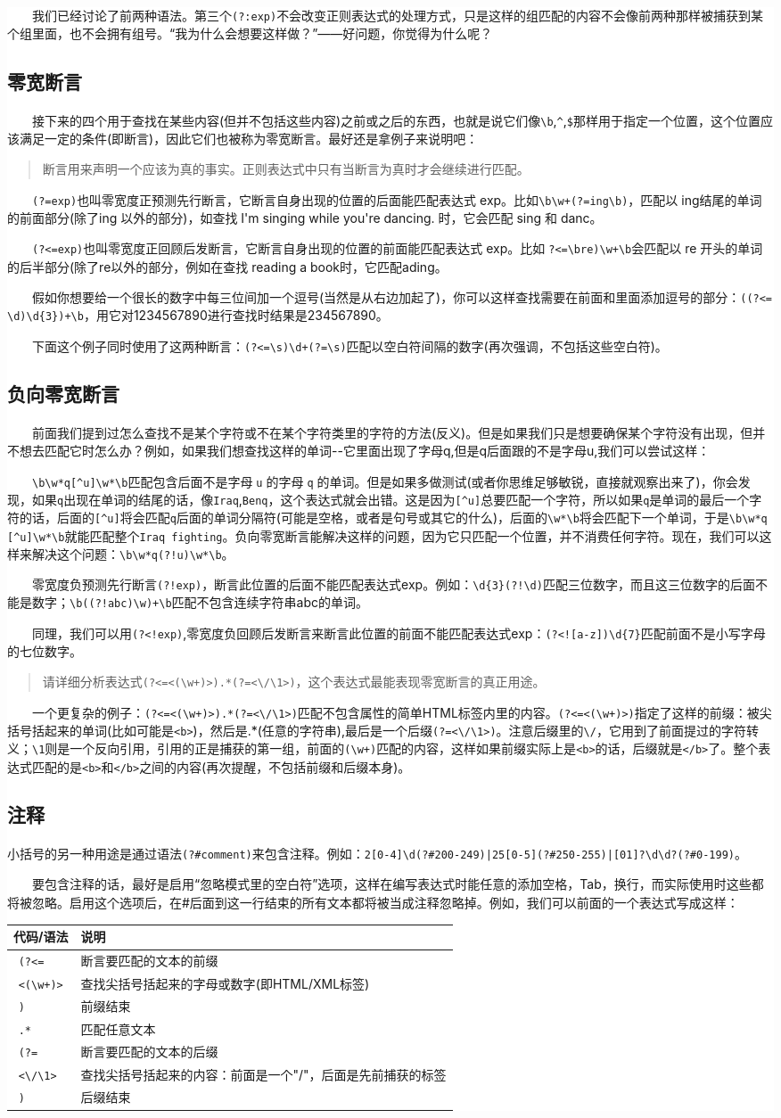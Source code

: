 </table>

　　我们已经讨论了前两种语法。第三个`(?:exp)`不会改变正则表达式的处理方式，只是这样的组匹配的内容不会像前两种那样被捕获到某个组里面，也不会拥有组号。“我为什么会想要这样做？”——好问题，你觉得为什么呢？

## 零宽断言

　　接下来的四个用于查找在某些内容(但并不包括这些内容)之前或之后的东西，也就是说它们像`\b`,`^`,`$`那样用于指定一个位置，这个位置应该满足一定的条件(即断言)，因此它们也被称为零宽断言。最好还是拿例子来说明吧：

>断言用来声明一个应该为真的事实。正则表达式中只有当断言为真时才会继续进行匹配。

　　`(?=exp)`也叫零宽度正预测先行断言，它断言自身出现的位置的后面能匹配表达式 exp。比如`\b\w+(?=ing\b)`，匹配以 ing结尾的单词的前面部分(除了ing 以外的部分)，如查找 I'm singing while you're dancing. 时，它会匹配 sing 和 danc。

　　`(?<=exp)`也叫零宽度正回顾后发断言，它断言自身出现的位置的前面能匹配表达式 exp。比如 `?<=\bre)\w+\b`会匹配以 re 开头的单词的后半部分(除了re以外的部分，例如在查找 reading a book时，它匹配ading。

　　假如你想要给一个很长的数字中每三位间加一个逗号(当然是从右边加起了)，你可以这样查找需要在前面和里面添加逗号的部分：`((?<=\d)\d{3})+\b`，用它对1234567890进行查找时结果是234567890。

　　下面这个例子同时使用了这两种断言：`(?<=\s)\d+(?=\s)`匹配以空白符间隔的数字(再次强调，不包括这些空白符)。

## 负向零宽断言

　　前面我们提到过怎么查找不是某个字符或不在某个字符类里的字符的方法(反义)。但是如果我们只是想要确保某个字符没有出现，但并不想去匹配它时怎么办？例如，如果我们想查找这样的单词--它里面出现了字母q,但是q后面跟的不是字母u,我们可以尝试这样：

　　`\b\w*q[^u]\w*\b`匹配包含后面不是字母 `u` 的字母 `q` 的单词。但是如果多做测试(或者你思维足够敏锐，直接就观察出来了)，你会发现，如果`q`出现在单词的结尾的话，像`Iraq`,`Benq`，这个表达式就会出错。这是因为`[^u]`总要匹配一个字符，所以如果`q`是单词的最后一个字符的话，后面的`[^u]`将会匹配`q`后面的单词分隔符(可能是空格，或者是句号或其它的什么)，后面的`\w*\b`将会匹配下一个单词，于是`\b\w*q[^u]\w*\b`就能匹配整个`Iraq fighting`。负向零宽断言能解决这样的问题，因为它只匹配一个位置，并不消费任何字符。现在，我们可以这样来解决这个问题：`\b\w*q(?!u)\w*\b`。

　　零宽度负预测先行断言`(?!exp)`，断言此位置的后面不能匹配表达式exp。例如：`\d{3}(?!\d)`匹配三位数字，而且这三位数字的后面不能是数字；`\b((?!abc)\w)+\b`匹配不包含连续字符串abc的单词。

　　同理，我们可以用`(?<!exp)`,零宽度负回顾后发断言来断言此位置的前面不能匹配表达式exp：`(?<![a-z])\d{7}`匹配前面不是小写字母的七位数字。

>请详细分析表达式`(?<=<(\w+)>).*(?=<\/\1>)`，这个表达式最能表现零宽断言的真正用途。

　　一个更复杂的例子：`(?<=<(\w+)>).*(?=<\/\1>)`匹配不包含属性的简单HTML标签内里的内容。`(?<=<(\w+)>)`指定了这样的前缀：被尖括号括起来的单词(比如可能是`<b>`)，然后是.*(任意的字符串),最后是一个后缀`(?=<\/\1>)`。注意后缀里的`\/`，它用到了前面提过的字符转义；`\1`则是一个反向引用，引用的正是捕获的第一组，前面的`(\w+)`匹配的内容，这样如果前缀实际上是`<b>`的话，后缀就是`</b>`了。整个表达式匹配的是`<b>`和`</b>`之间的内容(再次提醒，不包括前缀和后缀本身)。

## 注释

小括号的另一种用途是通过语法`(?#comment)`来包含注释。例如：`2[0-4]\d(?#200-249)|25[0-5](?#250-255)|[01]?\d\d?(?#0-199)`。

　　要包含注释的话，最好是启用“忽略模式里的空白符”选项，这样在编写表达式时能任意的添加空格，Tab，换行，而实际使用时这些都将被忽略。启用这个选项后，在#后面到这一行结束的所有文本都将被当成注释忽略掉。例如，我们可以前面的一个表达式写成这样：

|代码/语法|说明|
| :---: | :----|
|`(?<=   ` | 断言要匹配的文本的前缀|
|`<(\w+)>` | 查找尖括号括起来的字母或数字(即HTML/XML标签)|
|`)      ` | 前缀结束|
|`.*     ` | 匹配任意文本|
|`(?=    ` | 断言要匹配的文本的后缀|
|`<\/\1> ` | 查找尖括号括起来的内容：前面是一个"/"，后面是先前捕获的标签|
|`)      ` | 后缀结束|
